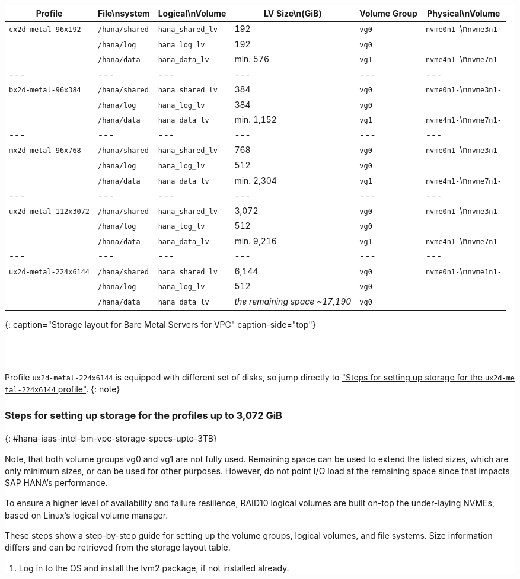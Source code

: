 | Profile | File\nsystem | Logical\nVolume | LV Size\n(GiB) | Volume Group | Physical\nVolume |
| --- | --- | --- | --- | --- | --- |
| `cx2d-metal-96x192`  | `/hana/shared` | `hana_shared_lv` | 192 | `vg0` | `nvme0n1-`\n`nvme3n1-` |
| | `/hana/log` | `hana_log_lv` | 192 | `vg0` | |
| | `/hana/data` | `hana_data_lv` | min. 576 | `vg1` | `nvme4n1-`\n`nvme7n1-` |
| --- | --- | --- | --- | --- | --- |
| `bx2d-metal-96x384`  | `/hana/shared` | `hana_shared_lv` | 384 | `vg0` | `nvme0n1-`\n`nvme3n1-` |
| | `/hana/log` | `hana_log_lv` | 384 | `vg0` | |
| | `/hana/data` | `hana_data_lv` | min. 1,152 | `vg1` | `nvme4n1-`\n`nvme7n1-` |
| --- | --- | --- | --- | --- | --- |
| `mx2d-metal-96x768`  | `/hana/shared` | `hana_shared_lv` | 768 | `vg0` | `nvme0n1-`\n`nvme3n1-` |
| | `/hana/log` | `hana_log_lv` | 512 | `vg0` | |
| | `/hana/data` | `hana_data_lv` | min. 2,304 | `vg1` | `nvme4n1-`\n`nvme7n1-` |
| --- | --- | --- | --- | --- | --- |
| `ux2d-metal-112x3072`  | `/hana/shared` | `hana_shared_lv` | 3,072 | `vg0` | `nvme0n1-`\n`nvme3n1-` |
| | `/hana/log` | `hana_log_lv` | 512 | `vg0` | |
| | `/hana/data` | `hana_data_lv` | min. 9,216 | `vg1` | `nvme4n1-`\n`nvme7n1-` |
| --- | --- | --- | --- | --- | --- |
| `ux2d-metal-224x6144`  | `/hana/shared` | `hana_shared_lv` | 6,144 | `vg0` | `nvme0n1-`\n`nvme1n1-` |
| | `/hana/log` | `hana_log_lv` | 512 | `vg0` | |
| | `/hana/data` | `hana_data_lv` | *the remaining space ~17,190*  | `vg0` | |
{: caption="Storage layout for Bare Metal Servers for VPC" caption-side="top"}

<br/>
<br/>

Profile `ux2d-metal-224x6144` is equipped with different set of disks, so jump directly to ["Steps for setting up storage for the `ux2d-metal-224x6144` profile"](/docs/sap?topic=sap-hana-iaas-offerings-profiles-intel-bm-vpc#hana-iaas-intel-bm-vpc-storage-specs-6TB).
{: note}

### Steps for setting up storage for the profiles up to 3,072 GiB
{: #hana-iaas-intel-bm-vpc-storage-specs-upto-3TB}

Note, that both volume groups vg0 and vg1 are not fully used. Remaining space can be used to extend the listed sizes, which are only minimum sizes, or can be used for other purposes. However, do not point I/O load at the remaining space since that impacts SAP HANA’s performance.

To ensure a higher level of availability and failure resilience, RAID10 logical volumes are built on-top the under-laying NVMEs, based on Linux’s logical volume manager.

These steps show a step-by-step guide for setting up the volume groups, logical volumes, and file systems. Size information differs and can be retrieved from the storage layout table.

1. Log in to the OS and install the lvm2 package, if not installed already.
